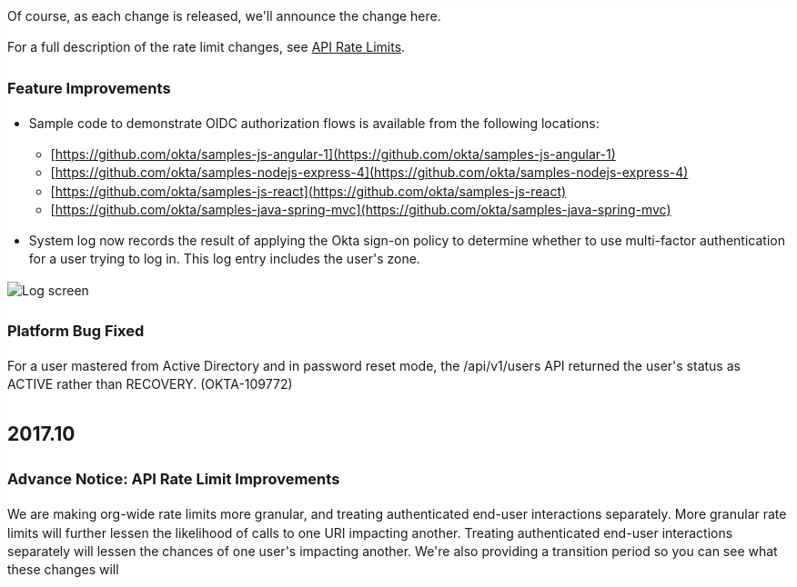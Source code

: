 Of course, as each change is released, we'll announce the change here.

For a full description of the rate limit changes, see [API Rate Limits](/docs/reference/rate-limits/).

### Feature Improvements

 * Sample code to demonstrate OIDC authorization flows is available from the following locations:
   * [https://github.com/okta/samples-js-angular-1](https://github.com/okta/samples-js-angular-1)
   * [https://github.com/okta/samples-nodejs-express-4](https://github.com/okta/samples-nodejs-express-4)
   * [https://github.com/okta/samples-js-react](https://github.com/okta/samples-js-react)
   * [https://github.com/okta/samples-java-spring-mvc](https://github.com/okta/samples-java-spring-mvc)


 * System log now records the result of applying the Okta sign-on policy to determine whether
 to use multi-factor authentication for a user trying to log in. This log entry includes
 the user's zone.

![Log screen](/img/graphics/SysLogMFA.png "Log screen")


### Platform Bug Fixed

For a user mastered from Active Directory and in password reset mode, the /api/v1/users API
returned the user's status as ACTIVE rather than RECOVERY. (OKTA-109772)

## 2017.10

### Advance Notice: API Rate Limit Improvements

We are making org-wide rate limits more granular, and treating authenticated end-user interactions
separately. More granular rate limits will further lessen the likelihood of calls to one URI impacting
another. Treating authenticated end-user interactions separately will lessen the chances of one user's
impacting another. We're also providing a transition period so you can see what these changes will
